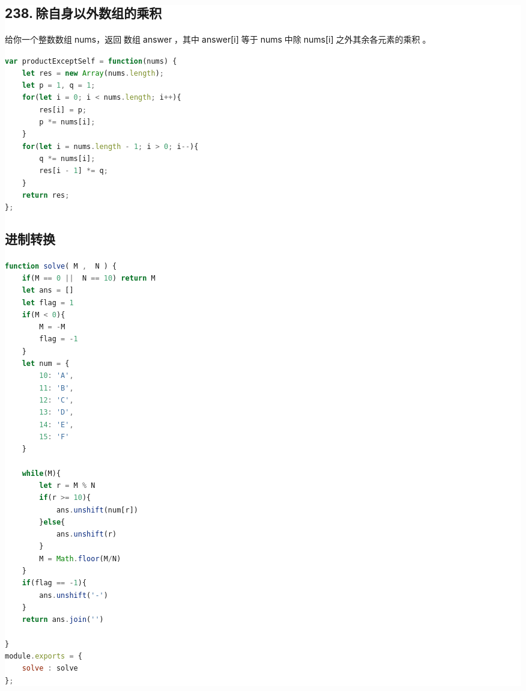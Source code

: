 ## 238. 除自身以外数组的乘积
给你一个整数数组 nums，返回 数组 answer ，其中 answer[i] 等于 nums 中除 nums[i] 之外其余各元素的乘积 。
```js
var productExceptSelf = function(nums) {
    let res = new Array(nums.length);
    let p = 1, q = 1;
    for(let i = 0; i < nums.length; i++){
        res[i] = p;
        p *= nums[i];
    }
    for(let i = nums.length - 1; i > 0; i--){
        q *= nums[i]; 
        res[i - 1] *= q;
    }
    return res;
};
```

## 进制转换
```js
function solve( M ,  N ) {
    if(M == 0 ||  N == 10) return M
    let ans = []
    let flag = 1
    if(M < 0){
        M = -M
        flag = -1
    }
    let num = {
        10: 'A',
        11: 'B',
        12: 'C',
        13: 'D',
        14: 'E',
        15: 'F'
    }
     
    while(M){
        let r = M % N
        if(r >= 10){
            ans.unshift(num[r])
        }else{
            ans.unshift(r)
        }
        M = Math.floor(M/N)
    }
    if(flag == -1){
        ans.unshift('-')
    }
    return ans.join('')
     
}
module.exports = {
    solve : solve
};
```
